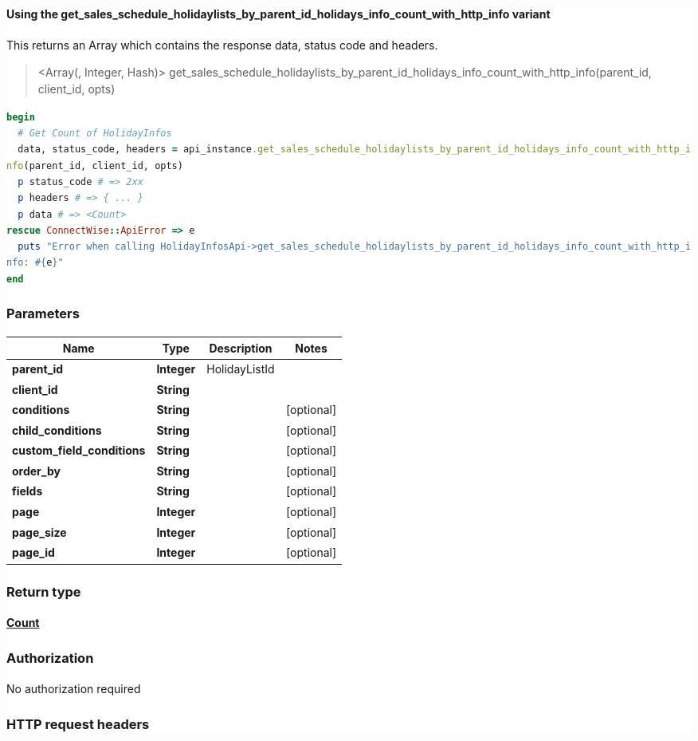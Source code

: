 #### Using the get_sales_schedule_holidaylists_by_parent_id_holidays_info_count_with_http_info variant

This returns an Array which contains the response data, status code and headers.

> <Array(<Count>, Integer, Hash)> get_sales_schedule_holidaylists_by_parent_id_holidays_info_count_with_http_info(parent_id, client_id, opts)

```ruby
begin
  # Get Count of HolidayInfos
  data, status_code, headers = api_instance.get_sales_schedule_holidaylists_by_parent_id_holidays_info_count_with_http_info(parent_id, client_id, opts)
  p status_code # => 2xx
  p headers # => { ... }
  p data # => <Count>
rescue ConnectWise::ApiError => e
  puts "Error when calling HolidayInfosApi->get_sales_schedule_holidaylists_by_parent_id_holidays_info_count_with_http_info: #{e}"
end
```

### Parameters

| Name | Type | Description | Notes |
| ---- | ---- | ----------- | ----- |
| **parent_id** | **Integer** | HolidayListId |  |
| **client_id** | **String** |  |  |
| **conditions** | **String** |  | [optional] |
| **child_conditions** | **String** |  | [optional] |
| **custom_field_conditions** | **String** |  | [optional] |
| **order_by** | **String** |  | [optional] |
| **fields** | **String** |  | [optional] |
| **page** | **Integer** |  | [optional] |
| **page_size** | **Integer** |  | [optional] |
| **page_id** | **Integer** |  | [optional] |

### Return type

[**Count**](Count.md)

### Authorization

No authorization required

### HTTP request headers
